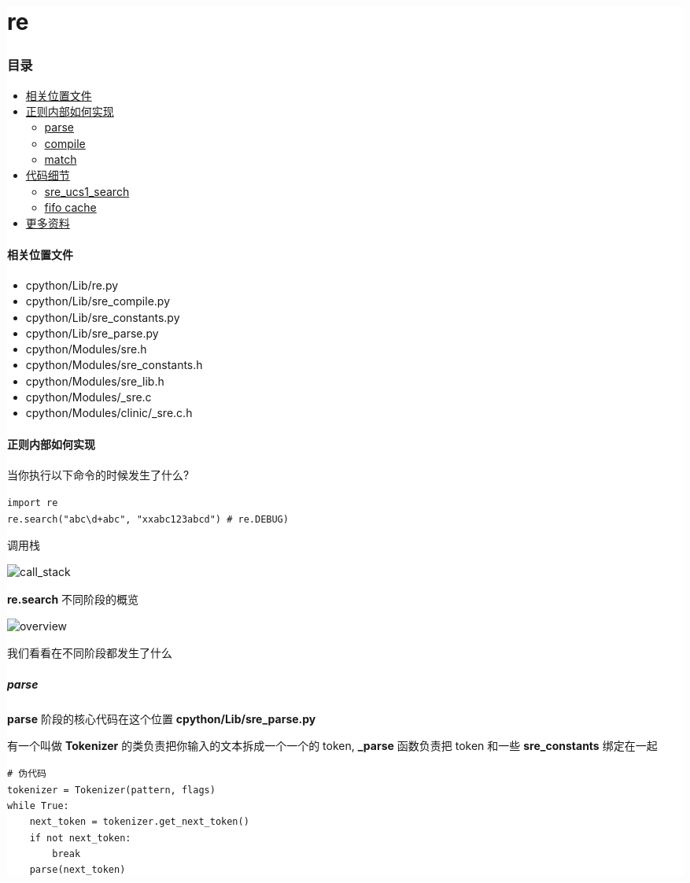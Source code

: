 # re

### 目录

* [相关位置文件](#相关位置文件)
* [正则内部如何实现](#正则内部如何实现)
	* [parse](#parse)
	* [compile](#compile)
	* [match](#match)
* [代码细节](#代码细节)
	* [sre_ucs1_search](#sre_ucs1_search)
	* [fifo cache](#fifo-cache)
* [更多资料](#更多资料)

#### 相关位置文件
* cpython/Lib/re.py
* cpython/Lib/sre_compile.py
* cpython/Lib/sre_constants.py
* cpython/Lib/sre_parse.py
* cpython/Modules/sre.h
* cpython/Modules/sre_constants.h
* cpython/Modules/sre_lib.h
* cpython/Modules/_sre.c
* cpython/Modules/clinic/_sre.c.h

#### 正则内部如何实现

当你执行以下命令的时候发生了什么?

    import re
    re.search("abc\d+abc", "xxabc123abcd") # re.DEBUG)

调用栈

![call_stack](https://github.com/zpoint/CPython-Internals/blob/master/Modules/re/call_stack.png)

**re.search** 不同阶段的概览

![overview](https://github.com/zpoint/CPython-Internals/blob/master/Modules/re/overview.png)

我们看看在不同阶段都发生了什么

##### parse

 **parse** 阶段的核心代码在这个位置 **cpython/Lib/sre_parse.py**

有一个叫做 **Tokenizer** 的类负责把你输入的文本拆成一个一个的 token, **_parse** 函数负责把 token 和一些 **sre_constants** 绑定在一起

	# 伪代码
	tokenizer = Tokenizer(pattern, flags)
    while True:
    	next_token = tokenizer.get_next_token()
        if not next_token:
        	break
    	parse(next_token)
